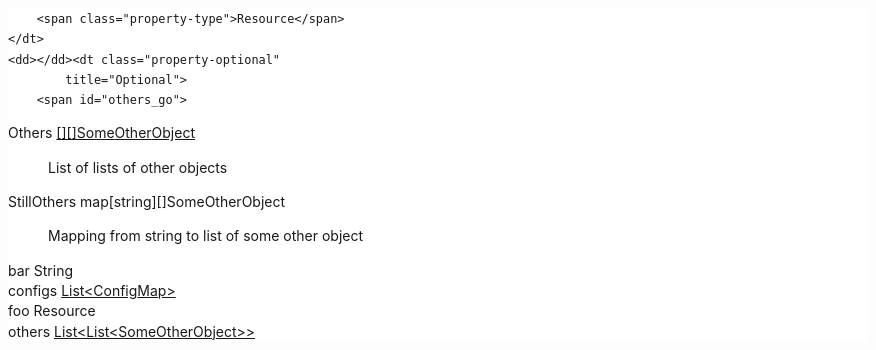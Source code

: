         <span class="property-type">Resource</span>
    </dt>
    <dd></dd><dt class="property-optional"
            title="Optional">
        <span id="others_go">
<a data-swiftype-name="resource-property" data-swiftype-type="text" href="#others_go" style="color: inherit; text-decoration: inherit;">Others</a>
</span>
        <span class="property-indicator"></span>
        <span class="property-type"><a href="#someotherobject">[][]Some<wbr>Other<wbr>Object</a></span>
    </dt>
    <dd><p>List of lists of other objects</p>
</dd><dt class="property-optional"
            title="Optional">
        <span id="stillothers_go">
<a data-swiftype-name="resource-property" data-swiftype-type="text" href="#stillothers_go" style="color: inherit; text-decoration: inherit;">Still<wbr>Others</a>
</span>
        <span class="property-indicator"></span>
        <span class="property-type">map[string][]Some<wbr>Other<wbr>Object</span>
    </dt>
    <dd><p>Mapping from string to list of some other object</p>
</dd></dl>
</pulumi-choosable>
</div>

<div>
<pulumi-choosable type="language" values="java">
<dl class="resources-properties"><dt class="property-optional"
            title="Optional">
        <span id="bar_java">
<a data-swiftype-name="resource-property" data-swiftype-type="text" href="#bar_java" style="color: inherit; text-decoration: inherit;">bar</a>
</span>
        <span class="property-indicator"></span>
        <span class="property-type">String</span>
    </dt>
    <dd></dd><dt class="property-optional"
            title="Optional">
        <span id="configs_java">
<a data-swiftype-name="resource-property" data-swiftype-type="text" href="#configs_java" style="color: inherit; text-decoration: inherit;">configs</a>
</span>
        <span class="property-indicator"></span>
        <span class="property-type"><a href="#configmap">List&lt;Config<wbr>Map&gt;</a></span>
    </dt>
    <dd></dd><dt class="property-optional"
            title="Optional">
        <span id="foo_java">
<a data-swiftype-name="resource-property" data-swiftype-type="text" href="#foo_java" style="color: inherit; text-decoration: inherit;">foo</a>
</span>
        <span class="property-indicator"></span>
        <span class="property-type">Resource</span>
    </dt>
    <dd></dd><dt class="property-optional"
            title="Optional">
        <span id="others_java">
<a data-swiftype-name="resource-property" data-swiftype-type="text" href="#others_java" style="color: inherit; text-decoration: inherit;">others</a>
</span>
        <span class="property-indicator"></span>
        <span class="property-type"><a href="#someotherobject">List&lt;List&lt;Some<wbr>Other<wbr>Object&gt;&gt;</a></span>
